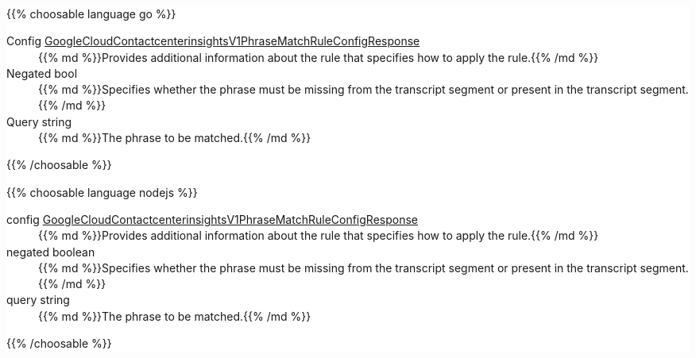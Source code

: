 {{% choosable language go %}}
<dl class="resources-properties"><dt class="property-required"
            title="Required">
        <span id="config_go">
<a href="#config_go" style="color: inherit; text-decoration: inherit;">Config</a>
</span>
        <span class="property-indicator"></span>
        <span class="property-type"><a href="#googlecloudcontactcenterinsightsv1phrasematchruleconfigresponse">Google<wbr>Cloud<wbr>Contactcenterinsights<wbr>V1Phrase<wbr>Match<wbr>Rule<wbr>Config<wbr>Response</a></span>
    </dt>
    <dd>{{% md %}}Provides additional information about the rule that specifies how to apply the rule.{{% /md %}}</dd><dt class="property-required"
            title="Required">
        <span id="negated_go">
<a href="#negated_go" style="color: inherit; text-decoration: inherit;">Negated</a>
</span>
        <span class="property-indicator"></span>
        <span class="property-type">bool</span>
    </dt>
    <dd>{{% md %}}Specifies whether the phrase must be missing from the transcript segment or present in the transcript segment.{{% /md %}}</dd><dt class="property-required"
            title="Required">
        <span id="query_go">
<a href="#query_go" style="color: inherit; text-decoration: inherit;">Query</a>
</span>
        <span class="property-indicator"></span>
        <span class="property-type">string</span>
    </dt>
    <dd>{{% md %}}The phrase to be matched.{{% /md %}}</dd></dl>
{{% /choosable %}}

{{% choosable language nodejs %}}
<dl class="resources-properties"><dt class="property-required"
            title="Required">
        <span id="config_nodejs">
<a href="#config_nodejs" style="color: inherit; text-decoration: inherit;">config</a>
</span>
        <span class="property-indicator"></span>
        <span class="property-type"><a href="#googlecloudcontactcenterinsightsv1phrasematchruleconfigresponse">Google<wbr>Cloud<wbr>Contactcenterinsights<wbr>V1Phrase<wbr>Match<wbr>Rule<wbr>Config<wbr>Response</a></span>
    </dt>
    <dd>{{% md %}}Provides additional information about the rule that specifies how to apply the rule.{{% /md %}}</dd><dt class="property-required"
            title="Required">
        <span id="negated_nodejs">
<a href="#negated_nodejs" style="color: inherit; text-decoration: inherit;">negated</a>
</span>
        <span class="property-indicator"></span>
        <span class="property-type">boolean</span>
    </dt>
    <dd>{{% md %}}Specifies whether the phrase must be missing from the transcript segment or present in the transcript segment.{{% /md %}}</dd><dt class="property-required"
            title="Required">
        <span id="query_nodejs">
<a href="#query_nodejs" style="color: inherit; text-decoration: inherit;">query</a>
</span>
        <span class="property-indicator"></span>
        <span class="property-type">string</span>
    </dt>
    <dd>{{% md %}}The phrase to be matched.{{% /md %}}</dd></dl>
{{% /choosable %}}
